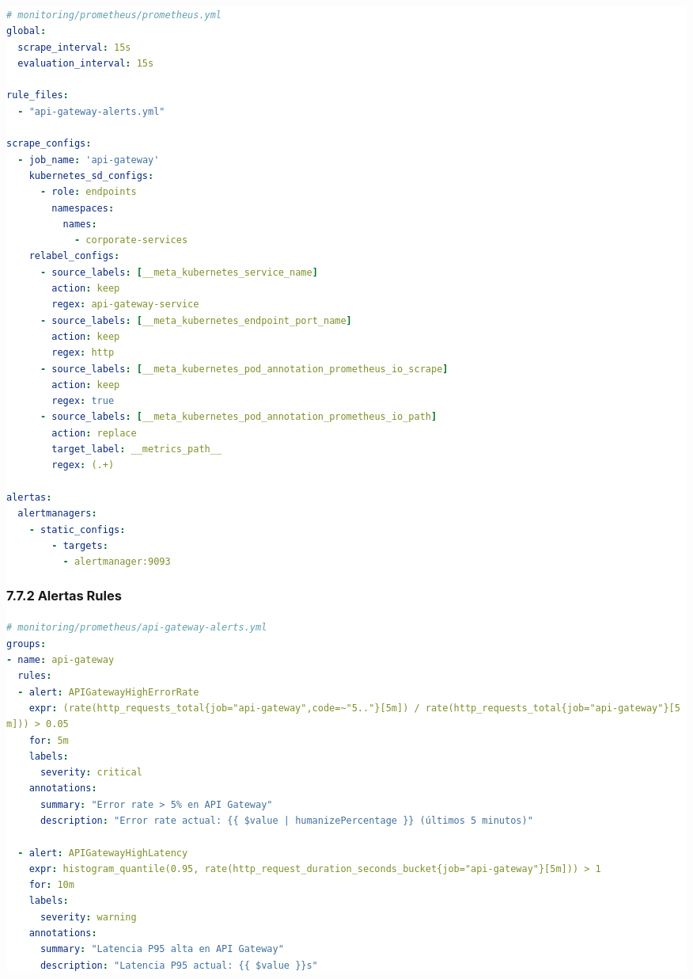 ```yaml
# monitoring/prometheus/prometheus.yml
global:
  scrape_interval: 15s
  evaluation_interval: 15s

rule_files:
  - "api-gateway-alerts.yml"

scrape_configs:
  - job_name: 'api-gateway'
    kubernetes_sd_configs:
      - role: endpoints
        namespaces:
          names:
            - corporate-services
    relabel_configs:
      - source_labels: [__meta_kubernetes_service_name]
        action: keep
        regex: api-gateway-service
      - source_labels: [__meta_kubernetes_endpoint_port_name]
        action: keep
        regex: http
      - source_labels: [__meta_kubernetes_pod_annotation_prometheus_io_scrape]
        action: keep
        regex: true
      - source_labels: [__meta_kubernetes_pod_annotation_prometheus_io_path]
        action: replace
        target_label: __metrics_path__
        regex: (.+)

alertas:
  alertmanagers:
    - static_configs:
        - targets:
          - alertmanager:9093
```

### 7.7.2 Alertas Rules

```yaml
# monitoring/prometheus/api-gateway-alerts.yml
groups:
- name: api-gateway
  rules:
  - alert: APIGatewayHighErrorRate
    expr: (rate(http_requests_total{job="api-gateway",code=~"5.."}[5m]) / rate(http_requests_total{job="api-gateway"}[5m])) > 0.05
    for: 5m
    labels:
      severity: critical
    annotations:
      summary: "Error rate > 5% en API Gateway"
      description: "Error rate actual: {{ $value | humanizePercentage }} (últimos 5 minutos)"

  - alert: APIGatewayHighLatency
    expr: histogram_quantile(0.95, rate(http_request_duration_seconds_bucket{job="api-gateway"}[5m])) > 1
    for: 10m
    labels:
      severity: warning
    annotations:
      summary: "Latencia P95 alta en API Gateway"
      description: "Latencia P95 actual: {{ $value }}s"
```